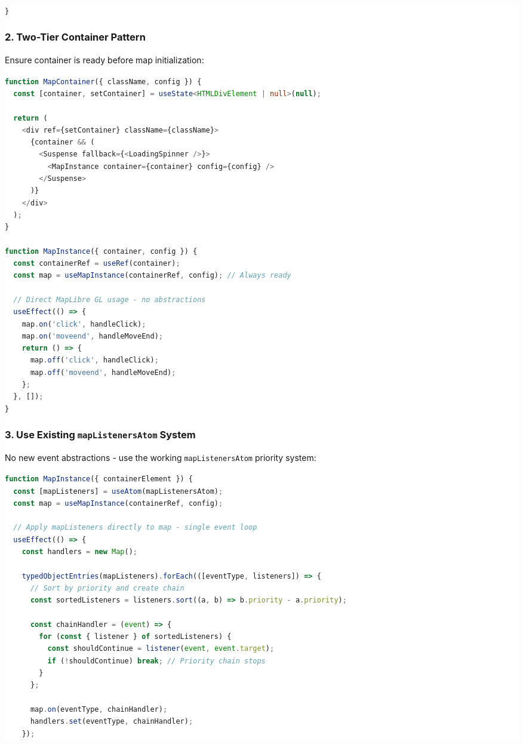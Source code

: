 ```typescript
}
```

### 2. Two-Tier Container Pattern

Ensure container is ready before map initialization:

```typescript
function MapContainer({ className, config }) {
  const [container, setContainer] = useState<HTMLDivElement | null>(null);

  return (
    <div ref={setContainer} className={className}>
      {container && (
        <Suspense fallback={<LoadingSpinner />}>
          <MapInstance container={container} config={config} />
        </Suspense>
      )}
    </div>
  );
}

function MapInstance({ container, config }) {
  const containerRef = useRef(container);
  const map = useMapInstance(containerRef, config); // Always ready

  // Direct MapLibre GL usage - no abstractions
  useEffect(() => {
    map.on('click', handleClick);
    map.on('moveend', handleMoveEnd);
    return () => {
      map.off('click', handleClick);
      map.off('moveend', handleMoveEnd);
    };
  }, []);
}
```

### 3. Use Existing `mapListenersAtom` System

No new event abstractions - use the working `mapListenersAtom` priority system:

```typescript
function MapInstance({ containerElement }) {
  const [mapListeners] = useAtom(mapListenersAtom);
  const map = useMapInstance(containerRef, config);

  // Apply mapListeners directly to map - single event loop
  useEffect(() => {
    const handlers = new Map();

    typedObjectEntries(mapListeners).forEach(([eventType, listeners]) => {
      // Sort by priority and create chain
      const sortedListeners = listeners.sort((a, b) => b.priority - a.priority);

      const chainHandler = (event) => {
        for (const { listener } of sortedListeners) {
          const shouldContinue = listener(event, event.target);
          if (!shouldContinue) break; // Priority chain stops
        }
      };

      map.on(eventType, chainHandler);
      handlers.set(eventType, chainHandler);
    });
```